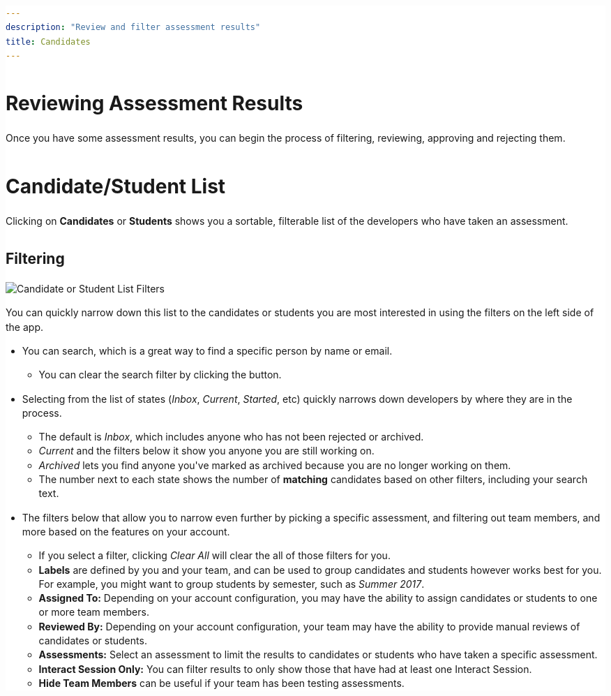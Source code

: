```yaml
---
description: "Review and filter assessment results"
title: Candidates
---
```


# Reviewing Assessment Results

Once you have some assessment results, you can begin the process of filtering, reviewing, approving and rejecting them.

# Candidate/Student List

Clicking on **Candidates** or **Students** shows you a sortable, filterable list of the developers who have taken an assessment.

## Filtering
<img alt="Candidate or Student List Filters" src="/images/hire/candidates-list-filters.png" class="align-right" id="candidate-list-filters-image">

You can quickly narrow down this list to the candidates or students you are most interested in using the filters on the left side of the app.

- You can search, which is a great way to find a specific person by name or email.
    - You can clear the search filter by clicking the <kbd class="icon-x"></kbd> button.


- Selecting from the list of states (_Inbox_, _Current_, _Started_, etc) quickly narrows down developers by where they are in the process.
    - The default is _Inbox_, which includes anyone who has not been rejected or archived.
    - _Current_ and the filters below it show you anyone you are still working on.
    - _Archived_ lets you find anyone you've marked as archived because you are no longer working on them.
    - The number next to each state shows the number of **matching** candidates based on other filters, including your search text.


- The filters below that allow you to narrow even further by picking a specific assessment, and filtering out team members, and more based on the features on your account.
    - If you select a filter, clicking _Clear All_ will clear the all of those filters for you.
    - **Labels** are defined by you and your team, and can be used to group candidates and students however works best for you. For example, you might want to group students by semester, such as _Summer 2017_.
    - **Assigned To:** Depending on your account configuration, you may have the ability to assign candidates or students to one or more team members.
    - **Reviewed By:** Depending on your account configuration, your team may have the ability to provide manual reviews of candidates or students.
    - **Assessments:** Select an assessment to limit the results to candidates or students who have taken a specific assessment.
    - **Interact Session Only:** You can filter results to only show those that have had at least one Interact Session.
    - **Hide Team Members** can be useful if your team has been testing assessments.
